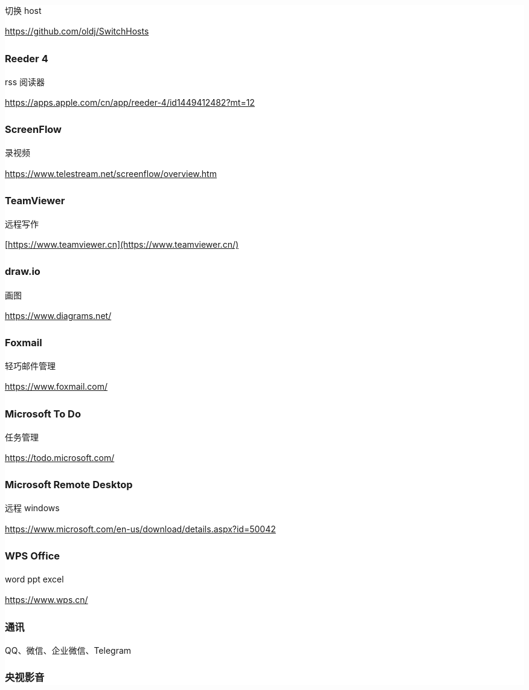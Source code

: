 切换 host

https://github.com/oldj/SwitchHosts

### Reeder 4

rss 阅读器

https://apps.apple.com/cn/app/reeder-4/id1449412482?mt=12

### ScreenFlow

录视频

https://www.telestream.net/screenflow/overview.htm

### TeamViewer

远程写作

[https://www.teamviewer.cn](https://www.teamviewer.cn/)

### draw.io

画图

https://www.diagrams.net/

### Foxmail

轻巧邮件管理

https://www.foxmail.com/

### Microsoft To Do

任务管理

https://todo.microsoft.com/

### Microsoft Remote Desktop

远程 windows

https://www.microsoft.com/en-us/download/details.aspx?id=50042

### WPS Office

word ppt excel

https://www.wps.cn/

### 通讯

QQ、微信、企业微信、Telegram

### 央视影音
